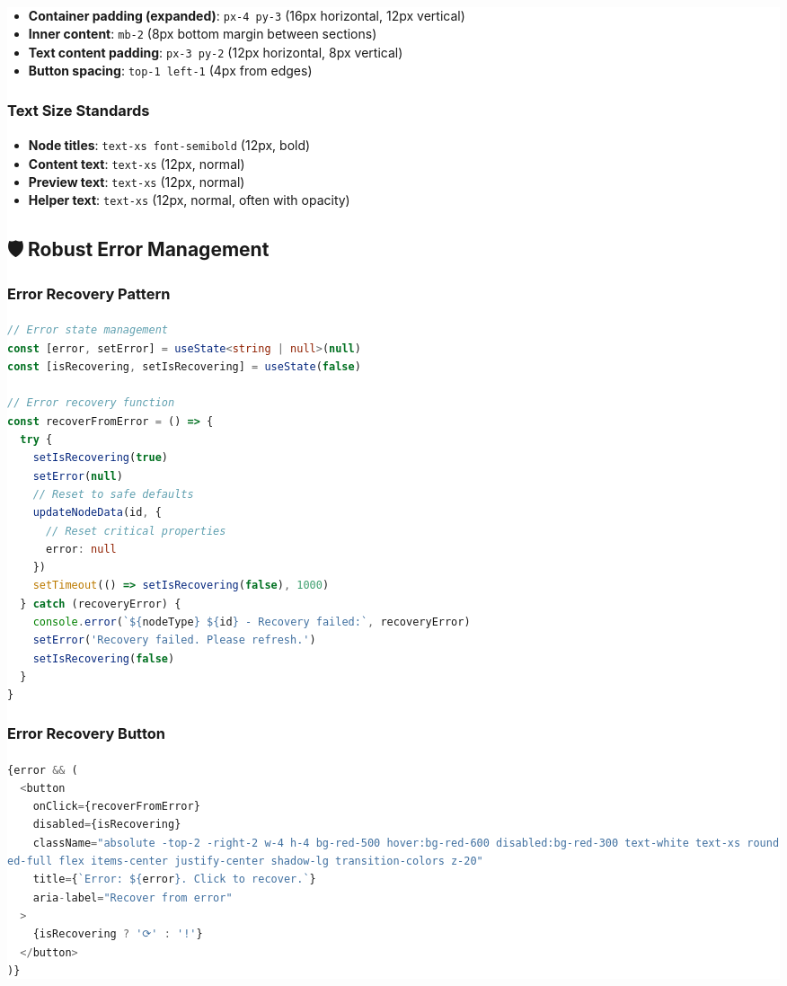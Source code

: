 - **Container padding (expanded)**: `px-4 py-3` (16px horizontal, 12px vertical)
- **Inner content**: `mb-2` (8px bottom margin between sections)
- **Text content padding**: `px-3 py-2` (12px horizontal, 8px vertical)
- **Button spacing**: `top-1 left-1` (4px from edges)

### Text Size Standards

- **Node titles**: `text-xs font-semibold` (12px, bold)
- **Content text**: `text-xs` (12px, normal)
- **Preview text**: `text-xs` (12px, normal)
- **Helper text**: `text-xs` (12px, normal, often with opacity)

## 🛡️ Robust Error Management

### Error Recovery Pattern

```typescript
// Error state management
const [error, setError] = useState<string | null>(null)
const [isRecovering, setIsRecovering] = useState(false)

// Error recovery function
const recoverFromError = () => {
  try {
    setIsRecovering(true)
    setError(null)
    // Reset to safe defaults
    updateNodeData(id, { 
      // Reset critical properties
      error: null
    })
    setTimeout(() => setIsRecovering(false), 1000)
  } catch (recoveryError) {
    console.error(`${nodeType} ${id} - Recovery failed:`, recoveryError)
    setError('Recovery failed. Please refresh.')
    setIsRecovering(false)
  }
}
```

### Error Recovery Button

```typescript
{error && (
  <button
    onClick={recoverFromError}
    disabled={isRecovering}
    className="absolute -top-2 -right-2 w-4 h-4 bg-red-500 hover:bg-red-600 disabled:bg-red-300 text-white text-xs rounded-full flex items-center justify-center shadow-lg transition-colors z-20"
    title={`Error: ${error}. Click to recover.`}
    aria-label="Recover from error"
  >
    {isRecovering ? '⟳' : '!'}
  </button>
)}
```

